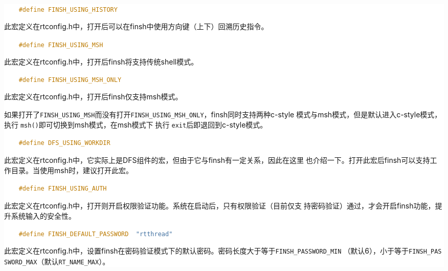 ```c
    #define FINSH_USING_HISTORY
```

此宏定义在rtconfig.h中，打开后可以在finsh中使用方向键（上下）回溯历史指令。

```c
    #define FINSH_USING_MSH
```

此宏定义在rtconfig.h中，打开后finsh将支持传统shell模式。

```c
    #define FINSH_USING_MSH_ONLY
```

此宏定义在rtconfig.h中，打开后finsh仅支持msh模式。

如果打开了`FINSH_USING_MSH`而没有打开`FINSH_USING_MSH_ONLY`，finsh同时支持两种c-style
模式与msh模式，但是默认进入c-style模式，执行 `msh()`即可切换到msh模式，在msh模式下
执行 `exit`后即退回到c-style模式。

```c
    #define DFS_USING_WORKDIR
```

此宏定义在rtconfig.h中，它实际上是DFS组件的宏，但由于它与finsh有一定关系，因此在这里
也介绍一下。打开此宏后finsh可以支持工作目录。当使用msh时，建议打开此宏。

```c
    #define FINSH_USING_AUTH
```

此宏定义在rtconfig.h中，打开则开启权限验证功能。系统在启动后，只有权限验证（目前仅支
持密码验证）通过，才会开启finsh功能，提升系统输入的安全性。

```c
    #define FINSH_DEFAULT_PASSWORD  "rtthread"
```

此宏定义在rtconfig.h中，设置finsh在密码验证模式下的默认密码。密码长度大于等于`FINSH_PASSWORD_MIN`
（默认6），小于等于`FINSH_PASSWORD_MAX`（默认`RT_NAME_MAX`）。
